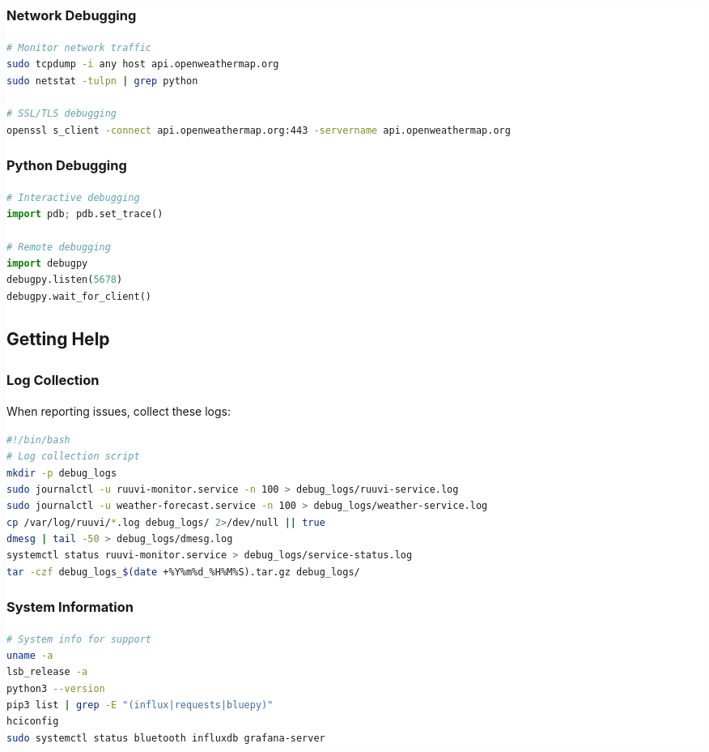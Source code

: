 ### Network Debugging

```bash
# Monitor network traffic
sudo tcpdump -i any host api.openweathermap.org
sudo netstat -tulpn | grep python

# SSL/TLS debugging
openssl s_client -connect api.openweathermap.org:443 -servername api.openweathermap.org
```

### Python Debugging

```python
# Interactive debugging
import pdb; pdb.set_trace()

# Remote debugging
import debugpy
debugpy.listen(5678)
debugpy.wait_for_client()
```

## Getting Help

### Log Collection

When reporting issues, collect these logs:

```bash
#!/bin/bash
# Log collection script
mkdir -p debug_logs
sudo journalctl -u ruuvi-monitor.service -n 100 > debug_logs/ruuvi-service.log
sudo journalctl -u weather-forecast.service -n 100 > debug_logs/weather-service.log
cp /var/log/ruuvi/*.log debug_logs/ 2>/dev/null || true
dmesg | tail -50 > debug_logs/dmesg.log
systemctl status ruuvi-monitor.service > debug_logs/service-status.log
tar -czf debug_logs_$(date +%Y%m%d_%H%M%S).tar.gz debug_logs/
```

### System Information

```bash
# System info for support
uname -a
lsb_release -a
python3 --version
pip3 list | grep -E "(influx|requests|bluepy)"
hciconfig
sudo systemctl status bluetooth influxdb grafana-server
```
